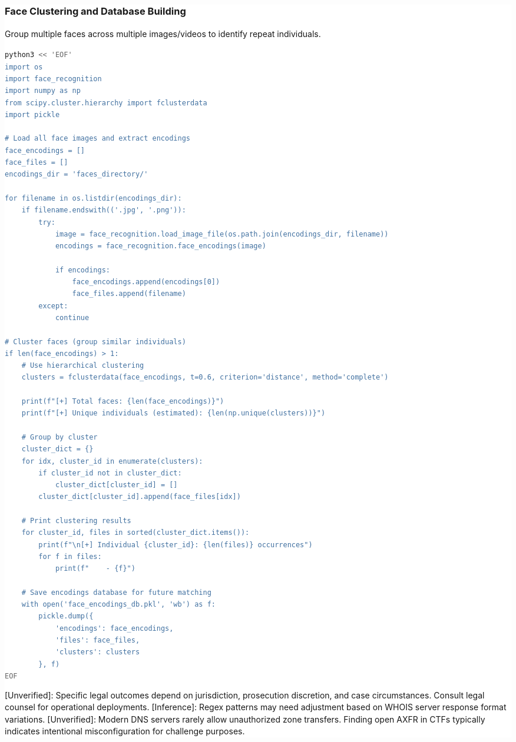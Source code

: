 ### Face Clustering and Database Building

Group multiple faces across multiple images/videos to identify repeat individuals.

```bash
python3 << 'EOF'
import os
import face_recognition
import numpy as np
from scipy.cluster.hierarchy import fclusterdata
import pickle

# Load all face images and extract encodings
face_encodings = []
face_files = []
encodings_dir = 'faces_directory/'

for filename in os.listdir(encodings_dir):
    if filename.endswith(('.jpg', '.png')):
        try:
            image = face_recognition.load_image_file(os.path.join(encodings_dir, filename))
            encodings = face_recognition.face_encodings(image)
            
            if encodings:
                face_encodings.append(encodings[0])
                face_files.append(filename)
        except:
            continue

# Cluster faces (group similar individuals)
if len(face_encodings) > 1:
    # Use hierarchical clustering
    clusters = fclusterdata(face_encodings, t=0.6, criterion='distance', method='complete')
    
    print(f"[+] Total faces: {len(face_encodings)}")
    print(f"[+] Unique individuals (estimated): {len(np.unique(clusters))}")
    
    # Group by cluster
    cluster_dict = {}
    for idx, cluster_id in enumerate(clusters):
        if cluster_id not in cluster_dict:
            cluster_dict[cluster_id] = []
        cluster_dict[cluster_id].append(face_files[idx])
    
    # Print clustering results
    for cluster_id, files in sorted(cluster_dict.items()):
        print(f"\n[+] Individual {cluster_id}: {len(files)} occurrences")
        for f in files:
            print(f"    - {f}")
    
    # Save encodings database for future matching
    with open('face_encodings_db.pkl', 'wb') as f:
        pickle.dump({
            'encodings': face_encodings,
            'files': face_files,
            'clusters': clusters
        }, f)
EOF
```


[Unverified]: Specific legal outcomes depend on jurisdiction, prosecution discretion, and case circumstances. Consult legal counsel for operational deployments.
[Inference]: Regex patterns may need adjustment based on WHOIS server response format variations.
[Unverified]: Modern DNS servers rarely allow unauthorized zone transfers. Finding open AXFR in CTFs typically indicates intentional misconfiguration for challenge purposes.